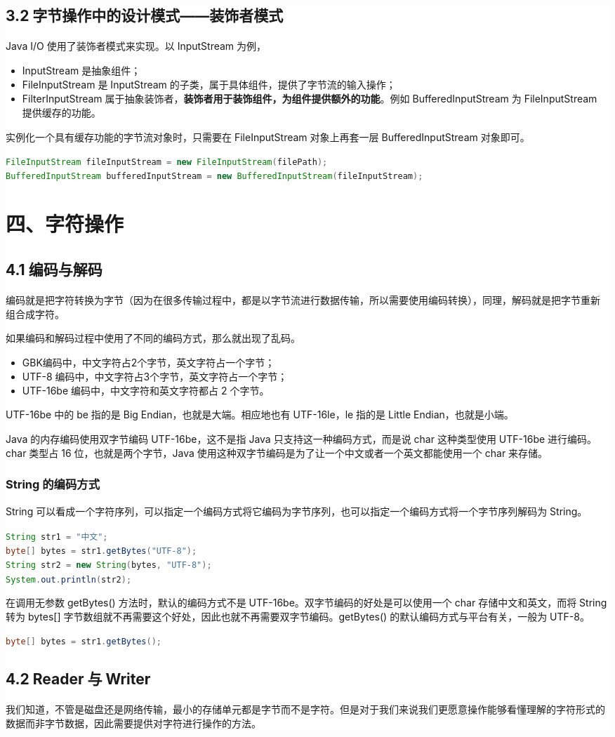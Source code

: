 ## 3.2 字节操作中的设计模式——装饰者模式

Java I/O 使用了装饰者模式来实现。以 InputStream 为例，

- InputStream 是抽象组件；
- FileInputStream 是 InputStream 的子类，属于具体组件，提供了字节流的输入操作；
- FilterInputStream 属于抽象装饰者，**装饰者用于装饰组件，为组件提供额外的功能**。例如 BufferedInputStream 为 FileInputStream 提供缓存的功能。

实例化一个具有缓存功能的字节流对象时，只需要在 FileInputStream 对象上再套一层 BufferedInputStream 对象即可。

```java
FileInputStream fileInputStream = new FileInputStream(filePath);
BufferedInputStream bufferedInputStream = new BufferedInputStream(fileInputStream);
```

# 四、字符操作

## 4.1 编码与解码

编码就是把字符转换为字节（因为在很多传输过程中，都是以字节流进行数据传输，所以需要使用编码转换），同理，解码就是把字节重新组合成字符。

如果编码和解码过程中使用了不同的编码方式，那么就出现了乱码。

- GBK编码中，中文字符占2个字节，英文字符占一个字节；
- UTF-8 编码中，中文字符占3个字节，英文字符占一个字节；
- UTF-16be 编码中，中文字符和英文字符都占 2 个字节。

UTF-16be 中的 be 指的是 Big Endian，也就是大端。相应地也有 UTF-16le，le 指的是 Little Endian，也就是小端。

Java 的内存编码使用双字节编码 UTF-16be，这不是指 Java 只支持这一种编码方式，而是说 char 这种类型使用 UTF-16be 进行编码。char 类型占 16 位，也就是两个字节，Java 使用这种双字节编码是为了让一个中文或者一个英文都能使用一个 char 来存储。

### String 的编码方式

String 可以看成一个字符序列，可以指定一个编码方式将它编码为字节序列，也可以指定一个编码方式将一个字节序列解码为 String。

```java
String str1 = "中文";
byte[] bytes = str1.getBytes("UTF-8");
String str2 = new String(bytes, "UTF-8");
System.out.println(str2);
```

在调用无参数 getBytes() 方法时，默认的编码方式不是 UTF-16be。双字节编码的好处是可以使用一个 char 存储中文和英文，而将 String 转为 bytes[] 字节数组就不再需要这个好处，因此也就不再需要双字节编码。getBytes() 的默认编码方式与平台有关，一般为 UTF-8。

```java
byte[] bytes = str1.getBytes();
```

## 4.2 Reader 与 Writer

我们知道，不管是磁盘还是网络传输，最小的存储单元都是字节而不是字符。但是对于我们来说我们更愿意操作能够看懂理解的字符形式的数据而非字节数据，因此需要提供对字符进行操作的方法。
